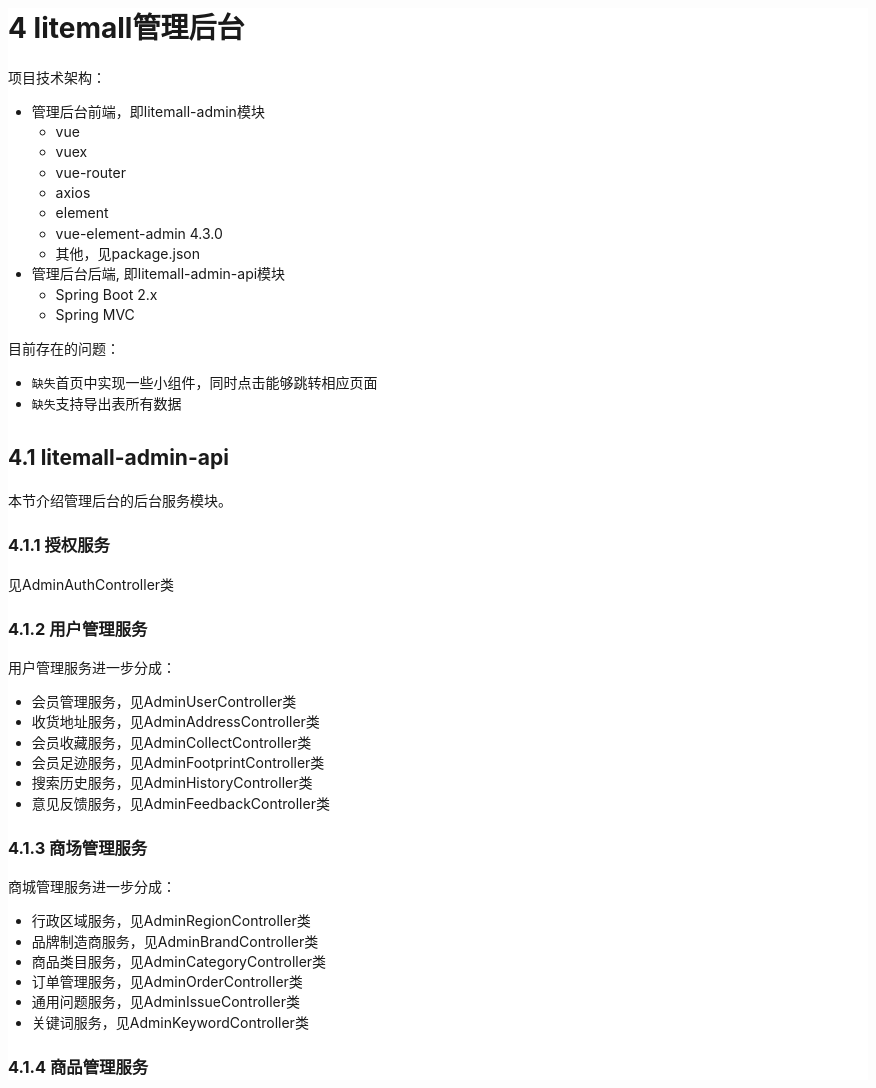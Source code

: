 # 4 litemall管理后台

项目技术架构：

* 管理后台前端，即litemall-admin模块
    * vue
    * vuex
    * vue-router
    * axios
    * element
    * vue-element-admin 4.3.0
    * 其他，见package.json
* 管理后台后端, 即litemall-admin-api模块
    * Spring Boot 2.x
    * Spring MVC

目前存在的问题：

* `缺失`首页中实现一些小组件，同时点击能够跳转相应页面
* `缺失`支持导出表所有数据

## 4.1 litemall-admin-api

本节介绍管理后台的后台服务模块。

### 4.1.1 授权服务

见AdminAuthController类

### 4.1.2 用户管理服务

用户管理服务进一步分成：

* 会员管理服务，见AdminUserController类
* 收货地址服务，见AdminAddressController类
* 会员收藏服务，见AdminCollectController类
* 会员足迹服务，见AdminFootprintController类
* 搜索历史服务，见AdminHistoryController类
* 意见反馈服务，见AdminFeedbackController类

### 4.1.3 商场管理服务

商城管理服务进一步分成：

* 行政区域服务，见AdminRegionController类
* 品牌制造商服务，见AdminBrandController类
* 商品类目服务，见AdminCategoryController类
* 订单管理服务，见AdminOrderController类
* 通用问题服务，见AdminIssueController类
* 关键词服务，见AdminKeywordController类

### 4.1.4 商品管理服务

